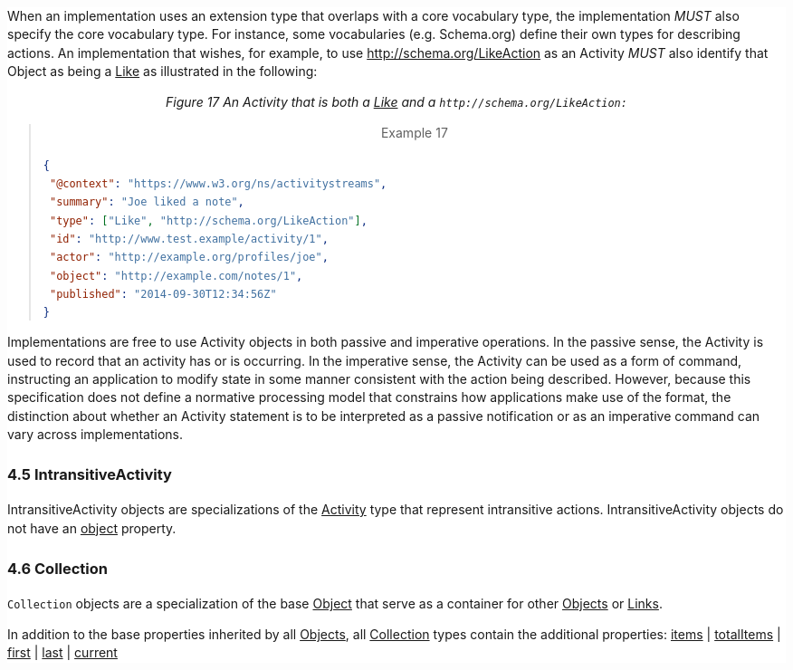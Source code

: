 When an implementation uses an extension type that overlaps with a core vocabulary type, the implementation *MUST* also specify the core vocabulary type. For instance, some vocabularies (e.g. Schema.org) define their own types for describing actions. An implementation that wishes, for example, to use http://schema.org/LikeAction as an Activity *MUST* also identify that Object as being a [Like](https://www.w3.org/TR/activitystreams-vocabulary/#dfn-like) as illustrated in the following:

<div align="center"><em>
Figure 17 An Activity that is both a <a href="https://www.w3.org/TR/activitystreams-vocabulary/#dfn-like">Like</a> and a <code>http://schema.org/LikeAction:</code>
</em></div>

><div align="center"> Example 17 </div>
>
>```json
>{
>  "@context": "https://www.w3.org/ns/activitystreams",
>  "summary": "Joe liked a note",
>  "type": ["Like", "http://schema.org/LikeAction"],
>  "id": "http://www.test.example/activity/1",
>  "actor": "http://example.org/profiles/joe",
>  "object": "http://example.com/notes/1",
>  "published": "2014-09-30T12:34:56Z"
>}
>```

Implementations are free to use Activity objects in both passive and imperative operations. In the passive sense, the Activity is used to record that an activity has or is occurring. In the imperative sense, the Activity can be used as a form of command, instructing an application to modify state in some manner consistent with the action being described. However, because this specification does not define a normative processing model that constrains how applications make use of the format, the distinction about whether an Activity statement is to be interpreted as a passive notification or as an imperative command can vary across implementations.

### 4.5 IntransitiveActivity

IntransitiveActivity objects are specializations of the [Activity](https://www.w3.org/TR/activitystreams-core/#activity) type that represent intransitive actions. IntransitiveActivity objects do not have an [object](https://www.w3.org/TR/activitystreams-vocabulary/#dfn-object-term) property.

### 4.6 Collection

`Collection` objects are a specialization of the base [Object](https://www.w3.org/TR/activitystreams-core/#asobject) that serve as a container for other [Objects](https://www.w3.org/TR/activitystreams-core/#asobject) or [Links](https://www.w3.org/TR/activitystreams-core/#dfn-link).

In addition to the base properties inherited by all [Objects](https://www.w3.org/TR/activitystreams-core/#asobject), all [Collection](https://www.w3.org/TR/activitystreams-core/#collection) types contain the additional properties:
 [items](https://www.w3.org/TR/activitystreams-vocabulary/#dfn-items) |
 [totalItems](https://www.w3.org/TR/activitystreams-vocabulary/#dfn-totalitems) |
 [first](https://www.w3.org/TR/activitystreams-vocabulary/#dfn-first) |
 [last](https://www.w3.org/TR/activitystreams-vocabulary/#dfn-last) |
 [current](https://www.w3.org/TR/activitystreams-vocabulary/#dfn-current)


[//Comment]: # "@language가 en으로 설정되어 있으므로 따로 번역을 하지 않겠습니다."
[//Link]: # "https://www.w3.org/TR/activitystreams-core/paging2.png"
[//Link]: # "https://www.w3.org/TR/activitystreams-core/paging2.png"